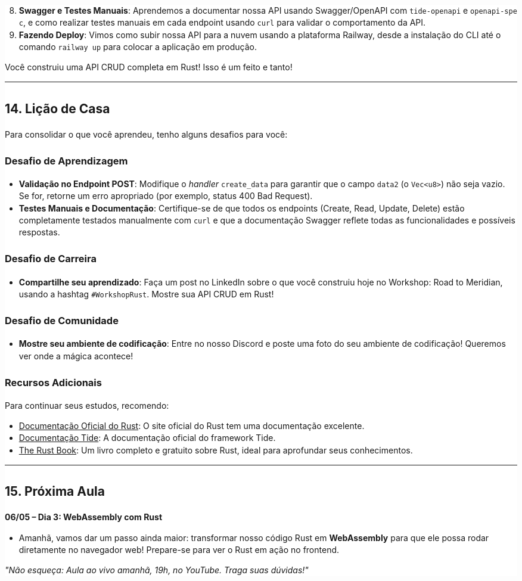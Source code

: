 8.  **Swagger e Testes Manuais**: Aprendemos a documentar nossa API usando Swagger/OpenAPI com `tide-openapi` e `openapi-spec`, e como realizar testes manuais em cada endpoint usando `curl` para validar o comportamento da API.
9.  **Fazendo Deploy**: Vimos como subir nossa API para a nuvem usando a plataforma Railway, desde a instalação do CLI até o comando `railway up` para colocar a aplicação em produção.

Você construiu uma API CRUD completa em Rust! Isso é um feito e tanto!

---

## **14. Lição de Casa**

Para consolidar o que você aprendeu, tenho alguns desafios para você:

### Desafio de Aprendizagem

*   **Validação no Endpoint POST**: Modifique o _handler_ `create_data` para garantir que o campo `data2` (o `Vec<u8>`) não seja vazio. Se for, retorne um erro apropriado (por exemplo, status 400 Bad Request).
*   **Testes Manuais e Documentação**: Certifique-se de que todos os endpoints (Create, Read, Update, Delete) estão completamente testados manualmente com `curl` e que a documentação Swagger reflete todas as funcionalidades e possíveis respostas.

### Desafio de Carreira

*   **Compartilhe seu aprendizado**: Faça um post no LinkedIn sobre o que você construiu hoje no Workshop: Road to Meridian, usando a hashtag `#WorkshopRust`. Mostre sua API CRUD em Rust!

### Desafio de Comunidade

*   **Mostre seu ambiente de codificação**: Entre no nosso Discord e poste uma foto do seu ambiente de codificação! Queremos ver onde a mágica acontece!

### Recursos Adicionais

Para continuar seus estudos, recomendo:

*   [Documentação Oficial do Rust](https://www.rust-lang.org/learn): O site oficial do Rust tem uma documentação excelente.
*   [Documentação Tide](https://docs.rs/tide): A documentação oficial do framework Tide.
*   [The Rust Book](https://doc.rust-lang.org/book/): Um livro completo e gratuito sobre Rust, ideal para aprofundar seus conhecimentos.

---

## **15. Próxima Aula**

**06/05 – Dia 3: WebAssembly com Rust**

- Amanhã, vamos dar um passo ainda maior: transformar nosso código Rust em **WebAssembly** para que ele possa rodar diretamente no navegador web! Prepare-se para ver o Rust em ação no frontend.

_"Não esqueça: Aula ao vivo amanhã, 19h, no YouTube. Traga suas dúvidas!"_


